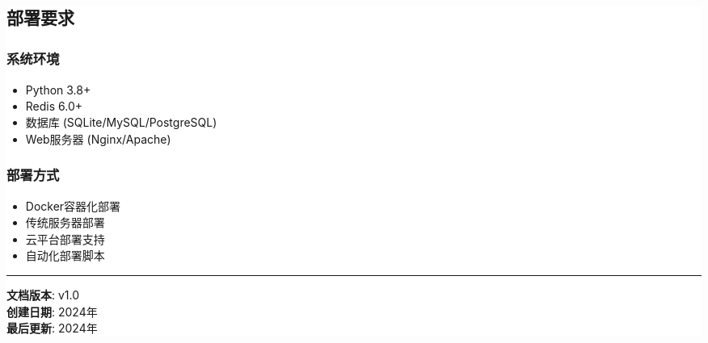 ## 部署要求

### 系统环境
- Python 3.8+
- Redis 6.0+
- 数据库 (SQLite/MySQL/PostgreSQL)
- Web服务器 (Nginx/Apache)

### 部署方式
- Docker容器化部署
- 传统服务器部署
- 云平台部署支持
- 自动化部署脚本

---

**文档版本**: v1.0  
**创建日期**: 2024年  
**最后更新**: 2024年
